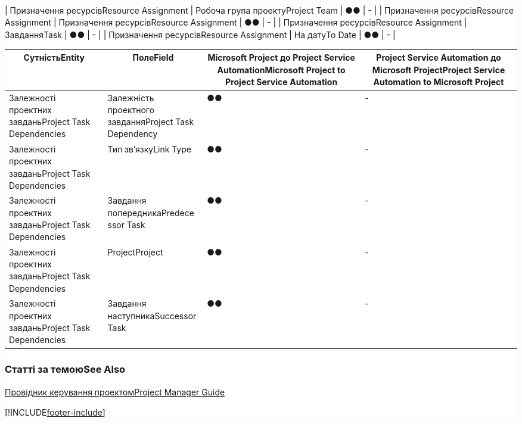 | <span data-ttu-id="aebae-286">Призначення ресурсів</span><span class="sxs-lookup"><span data-stu-id="aebae-286">Resource Assignment</span></span> | <span data-ttu-id="aebae-287">Робоча група проекту</span><span class="sxs-lookup"><span data-stu-id="aebae-287">Project Team</span></span> | <span data-ttu-id="aebae-288">●</span><span class="sxs-lookup"><span data-stu-id="aebae-288">●</span></span> | - |
| <span data-ttu-id="aebae-289">Призначення ресурсів</span><span class="sxs-lookup"><span data-stu-id="aebae-289">Resource Assignment</span></span> | <span data-ttu-id="aebae-290">Призначення ресурсів</span><span class="sxs-lookup"><span data-stu-id="aebae-290">Resource Assignment</span></span> | <span data-ttu-id="aebae-291">●</span><span class="sxs-lookup"><span data-stu-id="aebae-291">●</span></span> | - |
| <span data-ttu-id="aebae-292">Призначення ресурсів</span><span class="sxs-lookup"><span data-stu-id="aebae-292">Resource Assignment</span></span> | <span data-ttu-id="aebae-293">Завдання</span><span class="sxs-lookup"><span data-stu-id="aebae-293">Task</span></span> | <span data-ttu-id="aebae-294">●</span><span class="sxs-lookup"><span data-stu-id="aebae-294">●</span></span> | - |
| <span data-ttu-id="aebae-295">Призначення ресурсів</span><span class="sxs-lookup"><span data-stu-id="aebae-295">Resource Assignment</span></span> | <span data-ttu-id="aebae-296">На дату</span><span class="sxs-lookup"><span data-stu-id="aebae-296">To Date</span></span> | <span data-ttu-id="aebae-297">●</span><span class="sxs-lookup"><span data-stu-id="aebae-297">●</span></span> | - |

| <span data-ttu-id="aebae-298">**Сутність**</span><span class="sxs-lookup"><span data-stu-id="aebae-298">**Entity**</span></span> | <span data-ttu-id="aebae-299">**Поле**</span><span class="sxs-lookup"><span data-stu-id="aebae-299">**Field**</span></span> | <span data-ttu-id="aebae-300">**Microsoft Project до Project Service Automation**</span><span class="sxs-lookup"><span data-stu-id="aebae-300">**Microsoft Project to Project Service Automation**</span></span> | <span data-ttu-id="aebae-301">**Project Service Automation до Microsoft Project**</span><span class="sxs-lookup"><span data-stu-id="aebae-301">**Project Service Automation to Microsoft Project**</span></span> |
| --- | --- | --- | --- |
| <span data-ttu-id="aebae-302">Залежності проектних завдань</span><span class="sxs-lookup"><span data-stu-id="aebae-302">Project Task Dependencies</span></span> | <span data-ttu-id="aebae-303">Залежність проектного завдання</span><span class="sxs-lookup"><span data-stu-id="aebae-303">Project Task Dependency</span></span> | <span data-ttu-id="aebae-304">●</span><span class="sxs-lookup"><span data-stu-id="aebae-304">●</span></span> | - |
| <span data-ttu-id="aebae-305">Залежності проектних завдань</span><span class="sxs-lookup"><span data-stu-id="aebae-305">Project Task Dependencies</span></span> | <span data-ttu-id="aebae-306">Тип зв’язку</span><span class="sxs-lookup"><span data-stu-id="aebae-306">Link Type</span></span> | <span data-ttu-id="aebae-307">●</span><span class="sxs-lookup"><span data-stu-id="aebae-307">●</span></span> | - |
| <span data-ttu-id="aebae-308">Залежності проектних завдань</span><span class="sxs-lookup"><span data-stu-id="aebae-308">Project Task Dependencies</span></span> | <span data-ttu-id="aebae-309">Завдання попередника</span><span class="sxs-lookup"><span data-stu-id="aebae-309">Predecessor Task</span></span> | <span data-ttu-id="aebae-310">●</span><span class="sxs-lookup"><span data-stu-id="aebae-310">●</span></span> | - |
| <span data-ttu-id="aebae-311">Залежності проектних завдань</span><span class="sxs-lookup"><span data-stu-id="aebae-311">Project Task Dependencies</span></span> | <span data-ttu-id="aebae-312">Project</span><span class="sxs-lookup"><span data-stu-id="aebae-312">Project</span></span> | <span data-ttu-id="aebae-313">●</span><span class="sxs-lookup"><span data-stu-id="aebae-313">●</span></span> | - |
| <span data-ttu-id="aebae-314">Залежності проектних завдань</span><span class="sxs-lookup"><span data-stu-id="aebae-314">Project Task Dependencies</span></span> | <span data-ttu-id="aebae-315">Завдання наступника</span><span class="sxs-lookup"><span data-stu-id="aebae-315">Successor Task</span></span> | <span data-ttu-id="aebae-316">●</span><span class="sxs-lookup"><span data-stu-id="aebae-316">●</span></span> | - |

### <a name="see-also"></a><span data-ttu-id="aebae-317">Статті за темою</span><span class="sxs-lookup"><span data-stu-id="aebae-317">See Also</span></span>  
 [<span data-ttu-id="aebae-318">Провідник керування проектом</span><span class="sxs-lookup"><span data-stu-id="aebae-318">Project Manager Guide</span></span>](../psa/project-manager-guide.md)


[!INCLUDE[footer-include](../includes/footer-banner.md)]